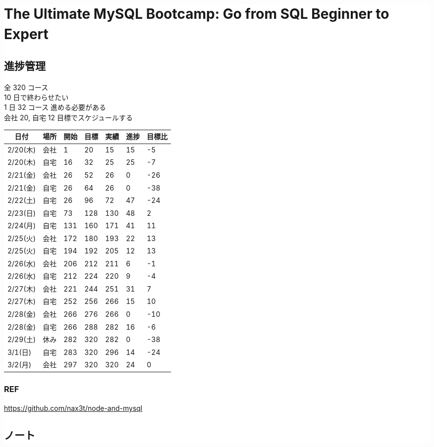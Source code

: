 # The Ultimate MySQL Bootcamp: Go from SQL Beginner to Expert

## 進捗管理

全 320 コース  
10 日で終わらせたい  
1 日 32 コース 進める必要がある  
会社 20, 自宅 12 目標でスケジュールする

| 日付     | 場所 | 開始 | 目標 | 実績 | 進捗 | 目標比 |
| -------- | ---- | ---- | ---- | ---- | ---- | ------ |
| 2/20(木) | 会社 | 1    | 20   | 15   | 15   | -5     |
| 2/20(木) | 自宅 | 16   | 32   | 25   | 25   | -7     |
| 2/21(金) | 会社 | 26   | 52   | 26   | 0    | -26    |
| 2/21(金) | 自宅 | 26   | 64   | 26   | 0    | -38    |
| 2/22(土) | 自宅 | 26   | 96   | 72   | 47   | -24    |
| 2/23(日) | 自宅 | 73   | 128  | 130  | 48   | 2      |
| 2/24(月) | 自宅 | 131  | 160  | 171  | 41   | 11     |
| 2/25(火) | 会社 | 172  | 180  | 193  | 22   | 13     |
| 2/25(火) | 自宅 | 194  | 192  | 205  | 12   | 13     |
| 2/26(水) | 会社 | 206  | 212  | 211  | 6    | -1     |
| 2/26(水) | 自宅 | 212  | 224  | 220  | 9    | -4     |
| 2/27(木) | 会社 | 221  | 244  | 251  | 31   | 7      |
| 2/27(木) | 自宅 | 252  | 256  | 266  | 15   | 10     |
| 2/28(金) | 会社 | 266  | 276  | 266  | 0    | -10    |
| 2/28(金) | 自宅 | 266  | 288  | 282  | 16   | -6     |
| 2/29(土) | 休み | 282  | 320  | 282  | 0    | -38    |
| 3/1(日)  | 自宅 | 283  | 320  | 296  | 14   | -24    |
| 3/2(月)  | 会社 | 297  | 320  | 320  | 24   | 0      |

### REF

https://github.com/nax3t/node-and-mysql

## ノート
